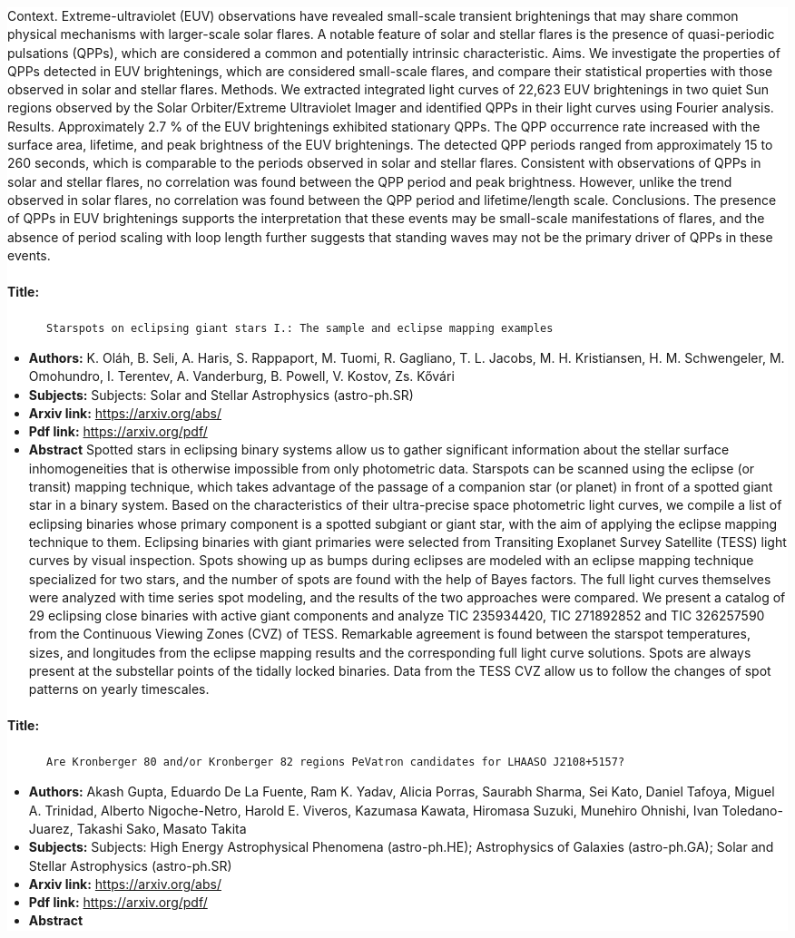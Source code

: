  Context. Extreme-ultraviolet (EUV) observations have revealed small-scale transient brightenings that may share common physical mechanisms with larger-scale solar flares. A notable feature of solar and stellar flares is the presence of quasi-periodic pulsations (QPPs), which are considered a common and potentially intrinsic characteristic. Aims. We investigate the properties of QPPs detected in EUV brightenings, which are considered small-scale flares, and compare their statistical properties with those observed in solar and stellar flares. Methods. We extracted integrated light curves of 22,623 EUV brightenings in two quiet Sun regions observed by the Solar Orbiter/Extreme Ultraviolet Imager and identified QPPs in their light curves using Fourier analysis. Results. Approximately 2.7 % of the EUV brightenings exhibited stationary QPPs. The QPP occurrence rate increased with the surface area, lifetime, and peak brightness of the EUV brightenings. The detected QPP periods ranged from approximately 15 to 260 seconds, which is comparable to the periods observed in solar and stellar flares. Consistent with observations of QPPs in solar and stellar flares, no correlation was found between the QPP period and peak brightness. However, unlike the trend observed in solar flares, no correlation was found between the QPP period and lifetime/length scale. Conclusions. The presence of QPPs in EUV brightenings supports the interpretation that these events may be small-scale manifestations of flares, and the absence of period scaling with loop length further suggests that standing waves may not be the primary driver of QPPs in these events.
#### Title:
          Starspots on eclipsing giant stars I.: The sample and eclipse mapping examples
 - **Authors:** K. Oláh, B. Seli, A. Haris, S. Rappaport, M. Tuomi, R. Gagliano, T. L. Jacobs, M. H. Kristiansen, H. M. Schwengeler, M. Omohundro, I. Terentev, A. Vanderburg, B. Powell, V. Kostov, Zs. Kővári
 - **Subjects:** Subjects:
Solar and Stellar Astrophysics (astro-ph.SR)
 - **Arxiv link:** https://arxiv.org/abs/
 - **Pdf link:** https://arxiv.org/pdf/
 - **Abstract**
 Spotted stars in eclipsing binary systems allow us to gather significant information about the stellar surface inhomogeneities that is otherwise impossible from only photometric data. Starspots can be scanned using the eclipse (or transit) mapping technique, which takes advantage of the passage of a companion star (or planet) in front of a spotted giant star in a binary system. Based on the characteristics of their ultra-precise space photometric light curves, we compile a list of eclipsing binaries whose primary component is a spotted subgiant or giant star, with the aim of applying the eclipse mapping technique to them. Eclipsing binaries with giant primaries were selected from Transiting Exoplanet Survey Satellite (TESS) light curves by visual inspection. Spots showing up as bumps during eclipses are modeled with an eclipse mapping technique specialized for two stars, and the number of spots are found with the help of Bayes factors. The full light curves themselves were analyzed with time series spot modeling, and the results of the two approaches were compared. We present a catalog of 29 eclipsing close binaries with active giant components and analyze TIC 235934420, TIC 271892852 and TIC 326257590 from the Continuous Viewing Zones (CVZ) of TESS. Remarkable agreement is found between the starspot temperatures, sizes, and longitudes from the eclipse mapping results and the corresponding full light curve solutions. Spots are always present at the substellar points of the tidally locked binaries. Data from the TESS CVZ allow us to follow the changes of spot patterns on yearly timescales.
#### Title:
          Are Kronberger 80 and/or Kronberger 82 regions PeVatron candidates for LHAASO J2108+5157?
 - **Authors:** Akash Gupta, Eduardo De La Fuente, Ram K. Yadav, Alicia Porras, Saurabh Sharma, Sei Kato, Daniel Tafoya, Miguel A. Trinidad, Alberto Nigoche-Netro, Harold E. Viveros, Kazumasa Kawata, Hiromasa Suzuki, Munehiro Ohnishi, Ivan Toledano-Juarez, Takashi Sako, Masato Takita
 - **Subjects:** Subjects:
High Energy Astrophysical Phenomena (astro-ph.HE); Astrophysics of Galaxies (astro-ph.GA); Solar and Stellar Astrophysics (astro-ph.SR)
 - **Arxiv link:** https://arxiv.org/abs/
 - **Pdf link:** https://arxiv.org/pdf/
 - **Abstract**